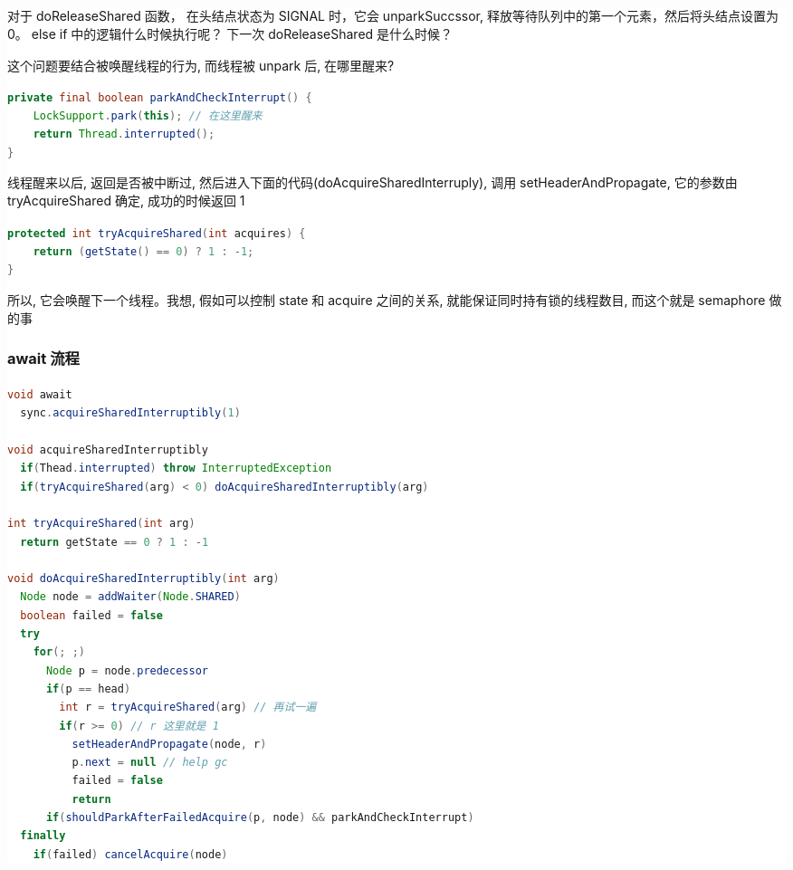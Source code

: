 对于 doReleaseShared 函数， 在头结点状态为 SIGNAL 时，它会 unparkSuccssor, 释放等待队列中的第一个元素，然后将头结点设置为 0。 else if 中的逻辑什么时候执行呢？
下一次 doReleaseShared 是什么时候？

这个问题要结合被唤醒线程的行为, 而线程被 unpark 后, 在哪里醒来?


```java
private final boolean parkAndCheckInterrupt() {
    LockSupport.park(this); // 在这里醒来
    return Thread.interrupted();
}
```

线程醒来以后, 返回是否被中断过, 然后进入下面的代码(doAcquireSharedInterruply), 调用 setHeaderAndPropagate, 它的参数由 tryAcquireShared 确定, 成功的时候返回 1

```java
protected int tryAcquireShared(int acquires) {
    return (getState() == 0) ? 1 : -1;
}
```

所以, 它会唤醒下一个线程。我想, 假如可以控制 state 和 acquire 之间的关系, 就能保证同时持有锁的线程数目, 而这个就是 semaphore 做的事


### await 流程

```java
void await
  sync.acquireSharedInterruptibly(1)

void acquireSharedInterruptibly
  if(Thead.interrupted) throw InterruptedException
  if(tryAcquireShared(arg) < 0) doAcquireSharedInterruptibly(arg)

int tryAcquireShared(int arg)  
  return getState == 0 ? 1 : -1

void doAcquireSharedInterruptibly(int arg)
  Node node = addWaiter(Node.SHARED)
  boolean failed = false
  try
    for(; ;)
      Node p = node.predecessor
      if(p == head)
        int r = tryAcquireShared(arg) // 再试一遍
        if(r >= 0) // r 这里就是 1
          setHeaderAndPropagate(node, r)
          p.next = null // help gc
          failed = false
          return
      if(shouldParkAfterFailedAcquire(p, node) && parkAndCheckInterrupt)
  finally
    if(failed) cancelAcquire(node)
```

